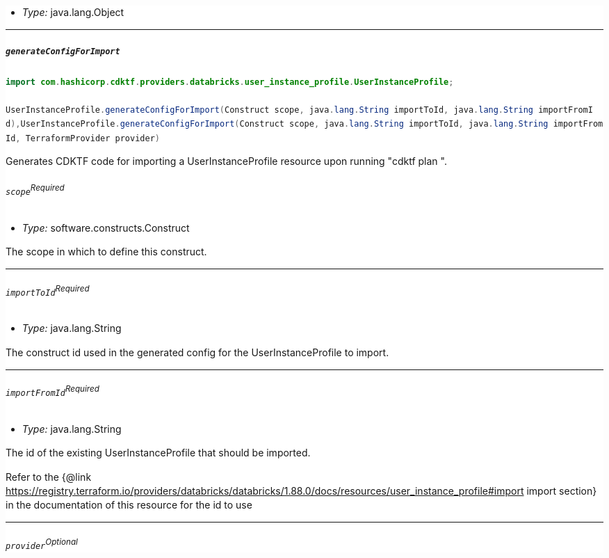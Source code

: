 - *Type:* java.lang.Object

---

##### `generateConfigForImport` <a name="generateConfigForImport" id="@cdktf/provider-databricks.userInstanceProfile.UserInstanceProfile.generateConfigForImport"></a>

```java
import com.hashicorp.cdktf.providers.databricks.user_instance_profile.UserInstanceProfile;

UserInstanceProfile.generateConfigForImport(Construct scope, java.lang.String importToId, java.lang.String importFromId),UserInstanceProfile.generateConfigForImport(Construct scope, java.lang.String importToId, java.lang.String importFromId, TerraformProvider provider)
```

Generates CDKTF code for importing a UserInstanceProfile resource upon running "cdktf plan <stack-name>".

###### `scope`<sup>Required</sup> <a name="scope" id="@cdktf/provider-databricks.userInstanceProfile.UserInstanceProfile.generateConfigForImport.parameter.scope"></a>

- *Type:* software.constructs.Construct

The scope in which to define this construct.

---

###### `importToId`<sup>Required</sup> <a name="importToId" id="@cdktf/provider-databricks.userInstanceProfile.UserInstanceProfile.generateConfigForImport.parameter.importToId"></a>

- *Type:* java.lang.String

The construct id used in the generated config for the UserInstanceProfile to import.

---

###### `importFromId`<sup>Required</sup> <a name="importFromId" id="@cdktf/provider-databricks.userInstanceProfile.UserInstanceProfile.generateConfigForImport.parameter.importFromId"></a>

- *Type:* java.lang.String

The id of the existing UserInstanceProfile that should be imported.

Refer to the {@link https://registry.terraform.io/providers/databricks/databricks/1.88.0/docs/resources/user_instance_profile#import import section} in the documentation of this resource for the id to use

---

###### `provider`<sup>Optional</sup> <a name="provider" id="@cdktf/provider-databricks.userInstanceProfile.UserInstanceProfile.generateConfigForImport.parameter.provider"></a>

